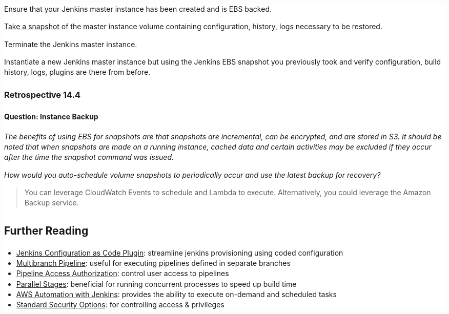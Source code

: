 Ensure that your Jenkins master instance has been created and is EBS backed.

[Take a snapshot](https://docs.aws.amazon.com/AWSEC2/latest/WindowsGuide/ebs-creating-snapshot.html)
of the  master instance volume containing configuration, history, logs
necessary to be restored.

Terminate the Jenkins master instance.

Instantiate a new Jenkins master instance but using the Jenkins EBS
snapshot you previously took and verify configuration, build history,
logs, plugins are there from before.

### Retrospective 14.4

#### Question: Instance Backup

_The benefits of using EBS for snapshots are that snapshots are
incremental, can be encrypted, and are stored in S3. It should be noted
that when snapshots are made on a running instance, cached data and
certain activities may be excluded if they occur after the time the
snapshot command was issued._

_How would you auto-schedule volume snapshots to periodically occur and
use the latest backup for recovery?_
>You can leverage CloudWatch Events to schedule and Lambda to execute. Alternatively, you could leverage the Amazon Backup service.

## Further Reading

- [Jenkins Configuration as Code Plugin](https://github.com/jenkinsci/configuration-as-code-plugin):
  streamline jenkins provisioning using coded configuration
- [Multibranch Pipeline](https://jenkins.io/doc/book/pipeline/multibranch/):
  useful for executing pipelines defined in separate branches
- [Pipeline Access Authorization](https://jenkins.io/doc/book/system-administration/security/build-authorization/):
  control user access to pipelines
- [Parallel Stages](https://jenkins.io/blog/2018/07/02/whats-new-declarative-piepline-13x-sequential-stages/):
  beneficial for running concurrent processes to speed up build time
- [AWS Automation with Jenkins](https://docs.aws.amazon.com/systems-manager/latest/userguide/automation-jenkins.html):
  provides the ability to execute on-demand and scheduled tasks
- [Standard Security Options](https://wiki.jenkins.io/display/JENKINS/Standard+Security+Setup):
  for controlling access & privileges
